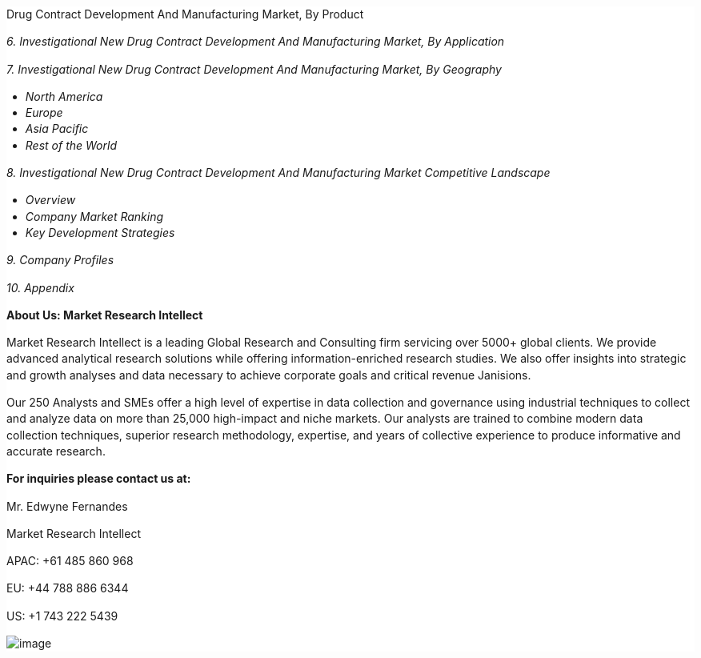 Drug Contract Development And Manufacturing Market, By Product</span></em></p><p><em><span class="font-[700]">6. Investigational New Drug Contract Development And Manufacturing Market, By Application</span></em></p><p><em><span class="font-[700]">7. Investigational New Drug Contract Development And Manufacturing Market, By Geography</span></em></p><ul><li><em><span class="">North America</span></em></li><li><em><span class="">Europe</span></em></li><li><em><span class="">Asia Pacific</span></em></li><li><em><span class="">Rest of the World</span></em></li></ul><p><em><span class="font-[700]">8. Investigational New Drug Contract Development And Manufacturing Market Competitive Landscape</span></em></p><ul><li><em><span class="">Overview</span></em></li><li><em><span class="">Company Market Ranking</span></em></li><li><em><span class="">Key Development Strategies</span></em></li></ul><p><em><span class="font-[700]">9. Company Profiles</span></em></p><p><em><span class="font-[700]">10. Appendix</span></em></p><p><strong><span class="font-[700]">About Us: Market Research Intellect</span></strong></p><p><span class="">Market Research Intellect is a leading Global Research and Consulting firm servicing over 5000+ global clients. We provide advanced analytical research solutions while offering information-enriched research studies.&nbsp;</span>We also offer insights into strategic and growth analyses and data necessary to achieve corporate goals and critical revenue Janisions.</p><p><span class="">Our 250 Analysts and SMEs offer a high level of expertise in data collection and governance using industrial techniques to collect and analyze data on more than 25,000 high-impact and niche markets. Our analysts are trained to combine modern data collection techniques, superior research methodology, expertise, and years of collective experience to produce informative and accurate research.</span></p><p><strong>For inquiries please contact us at:</strong></p><p>Mr. Edwyne Fernandes</p><p>Market Research Intellect</p><p>APAC: +61 485 860 968</p><p>EU: +44 788 886 6344</p><p>US: +1 743 222 5439</p>
![image](https://github.com/user-attachments/assets/f37fae14-7dea-4e20-8c75-adc8dc990db5)
